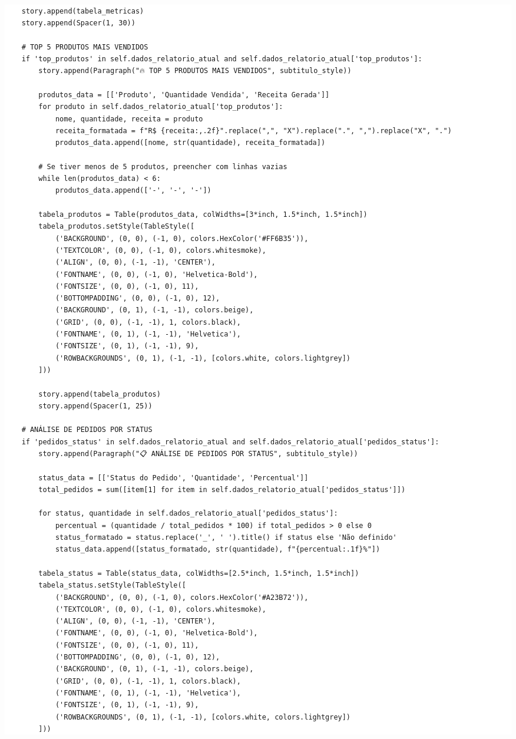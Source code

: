        story.append(tabela_metricas)
        story.append(Spacer(1, 30))
        
        # TOP 5 PRODUTOS MAIS VENDIDOS
        if 'top_produtos' in self.dados_relatorio_atual and self.dados_relatorio_atual['top_produtos']:
            story.append(Paragraph("🔥 TOP 5 PRODUTOS MAIS VENDIDOS", subtitulo_style))
            
            produtos_data = [['Produto', 'Quantidade Vendida', 'Receita Gerada']]
            for produto in self.dados_relatorio_atual['top_produtos']:
                nome, quantidade, receita = produto
                receita_formatada = f"R$ {receita:,.2f}".replace(",", "X").replace(".", ",").replace("X", ".")
                produtos_data.append([nome, str(quantidade), receita_formatada])
            
            # Se tiver menos de 5 produtos, preencher com linhas vazias
            while len(produtos_data) < 6:
                produtos_data.append(['-', '-', '-'])
            
            tabela_produtos = Table(produtos_data, colWidths=[3*inch, 1.5*inch, 1.5*inch])
            tabela_produtos.setStyle(TableStyle([
                ('BACKGROUND', (0, 0), (-1, 0), colors.HexColor('#FF6B35')),
                ('TEXTCOLOR', (0, 0), (-1, 0), colors.whitesmoke),
                ('ALIGN', (0, 0), (-1, -1), 'CENTER'),
                ('FONTNAME', (0, 0), (-1, 0), 'Helvetica-Bold'),
                ('FONTSIZE', (0, 0), (-1, 0), 11),
                ('BOTTOMPADDING', (0, 0), (-1, 0), 12),
                ('BACKGROUND', (0, 1), (-1, -1), colors.beige),
                ('GRID', (0, 0), (-1, -1), 1, colors.black),
                ('FONTNAME', (0, 1), (-1, -1), 'Helvetica'),
                ('FONTSIZE', (0, 1), (-1, -1), 9),
                ('ROWBACKGROUNDS', (0, 1), (-1, -1), [colors.white, colors.lightgrey])
            ]))
            
            story.append(tabela_produtos)
            story.append(Spacer(1, 25))
        
        # ANÁLISE DE PEDIDOS POR STATUS
        if 'pedidos_status' in self.dados_relatorio_atual and self.dados_relatorio_atual['pedidos_status']:
            story.append(Paragraph("📋 ANÁLISE DE PEDIDOS POR STATUS", subtitulo_style))
            
            status_data = [['Status do Pedido', 'Quantidade', 'Percentual']]
            total_pedidos = sum([item[1] for item in self.dados_relatorio_atual['pedidos_status']])
            
            for status, quantidade in self.dados_relatorio_atual['pedidos_status']:
                percentual = (quantidade / total_pedidos * 100) if total_pedidos > 0 else 0
                status_formatado = status.replace('_', ' ').title() if status else 'Não definido'
                status_data.append([status_formatado, str(quantidade), f"{percentual:.1f}%"])
            
            tabela_status = Table(status_data, colWidths=[2.5*inch, 1.5*inch, 1.5*inch])
            tabela_status.setStyle(TableStyle([
                ('BACKGROUND', (0, 0), (-1, 0), colors.HexColor('#A23B72')),
                ('TEXTCOLOR', (0, 0), (-1, 0), colors.whitesmoke),
                ('ALIGN', (0, 0), (-1, -1), 'CENTER'),
                ('FONTNAME', (0, 0), (-1, 0), 'Helvetica-Bold'),
                ('FONTSIZE', (0, 0), (-1, 0), 11),
                ('BOTTOMPADDING', (0, 0), (-1, 0), 12),
                ('BACKGROUND', (0, 1), (-1, -1), colors.beige),
                ('GRID', (0, 0), (-1, -1), 1, colors.black),
                ('FONTNAME', (0, 1), (-1, -1), 'Helvetica'),
                ('FONTSIZE', (0, 1), (-1, -1), 9),
                ('ROWBACKGROUNDS', (0, 1), (-1, -1), [colors.white, colors.lightgrey])
            ]))
            